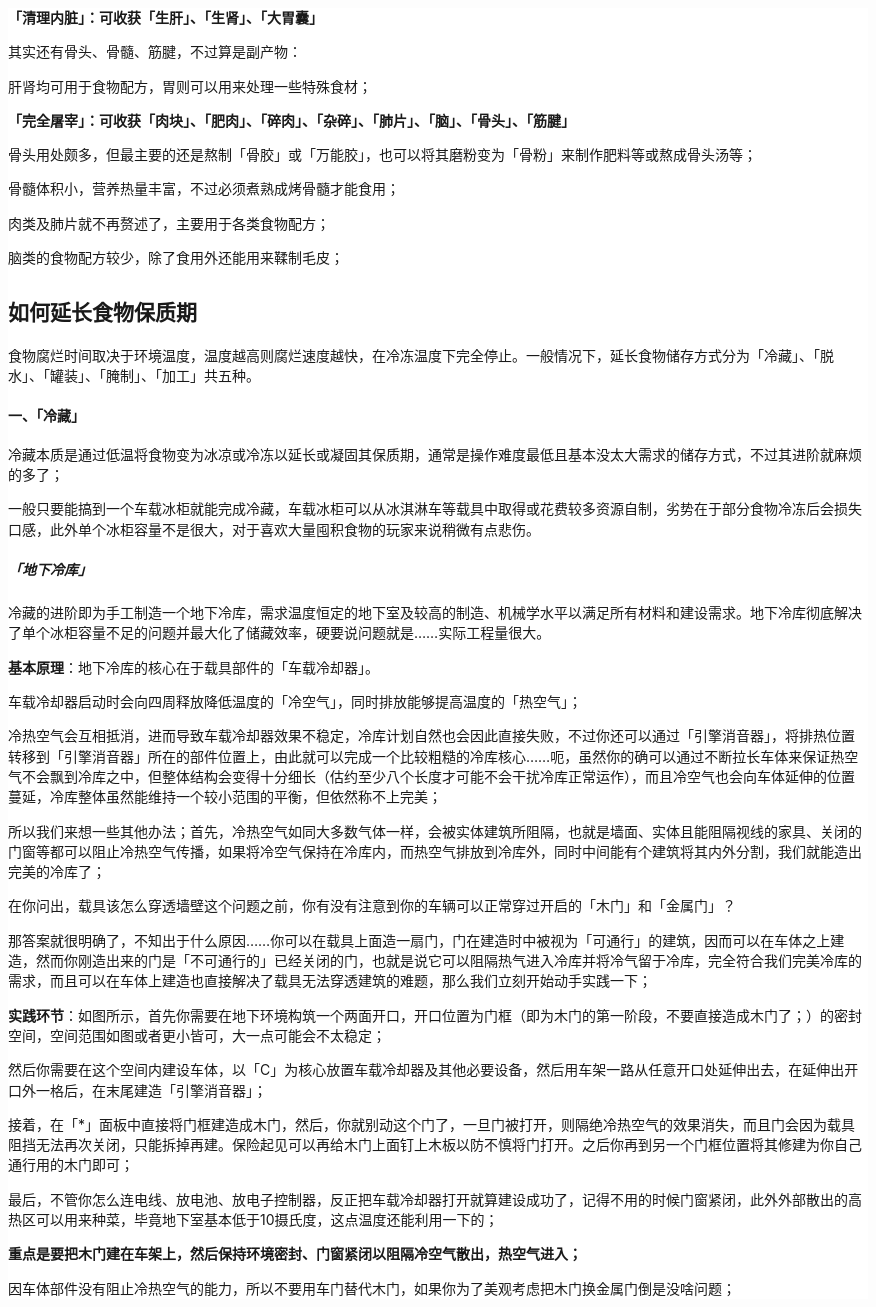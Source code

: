 **「清理内脏」：可收获「生肝」、「生肾」、「大胃囊」**

其实还有骨头、骨髓、筋腱，不过算是副产物：

肝肾均可用于食物配方，胃则可以用来处理一些特殊食材；

**「完全屠宰」：可收获「肉块」、「肥肉」、「碎肉」、「杂碎」、「肺片」、「脑」、「骨头」、「筋腱」**

骨头用处颇多，但最主要的还是熬制「骨胶」或「万能胶」，也可以将其磨粉变为「骨粉」来制作肥料等或熬成骨头汤等；

骨髓体积小，营养热量丰富，不过必须煮熟成烤骨髓才能食用；

肉类及肺片就不再赘述了，主要用于各类食物配方；

脑类的食物配方较少，除了食用外还能用来鞣制毛皮；

## 如何延长食物保质期

食物腐烂时间取决于环境温度，温度越高则腐烂速度越快，在冷冻温度下完全停止。一般情况下，延长食物储存方式分为「冷藏」、「脱水」、「罐装」、「腌制」、「加工」共五种。

#### 一、「冷藏」

冷藏本质是通过低温将食物变为冰凉或冷冻以延长或凝固其保质期，通常是操作难度最低且基本没太大需求的储存方式，不过其进阶就麻烦的多了；

一般只要能搞到一个车载冰柜就能完成冷藏，车载冰柜可以从冰淇淋车等载具中取得或花费较多资源自制，劣势在于部分食物冷冻后会损失口感，此外单个冰柜容量不是很大，对于喜欢大量囤积食物的玩家来说稍微有点悲伤。

##### 「地下冷库」

冷藏的进阶即为手工制造一个地下冷库，需求温度恒定的地下室及较高的制造、机械学水平以满足所有材料和建设需求。地下冷库彻底解决了单个冰柜容量不足的问题并最大化了储藏效率，硬要说问题就是……实际工程量很大。

**基本原理**：地下冷库的核心在于载具部件的「车载冷却器」。

车载冷却器启动时会向四周释放降低温度的「冷空气」，同时排放能够提高温度的「热空气」；

冷热空气会互相抵消，进而导致车载冷却器效果不稳定，冷库计划自然也会因此直接失败，不过你还可以通过「引擎消音器」，将排热位置转移到「引擎消音器」所在的部件位置上，由此就可以完成一个比较粗糙的冷库核心……呃，虽然你的确可以通过不断拉长车体来保证热空气不会飘到冷库之中，但整体结构会变得十分细长（估约至少八个长度才可能不会干扰冷库正常运作），而且冷空气也会向车体延伸的位置蔓延，冷库整体虽然能维持一个较小范围的平衡，但依然称不上完美；

所以我们来想一些其他办法；首先，冷热空气如同大多数气体一样，会被实体建筑所阻隔，也就是墙面、实体且能阻隔视线的家具、关闭的门窗等都可以阻止冷热空气传播，如果将冷空气保持在冷库内，而热空气排放到冷库外，同时中间能有个建筑将其内外分割，我们就能造出完美的冷库了；

在你问出，载具该怎么穿透墙壁这个问题之前，你有没有注意到你的车辆可以正常穿过开启的「木门」和「金属门」？

那答案就很明确了，不知出于什么原因……你可以在载具上面造一扇门，门在建造时中被视为「可通行」的建筑，因而可以在车体之上建造，然而你刚造出来的门是「不可通行的」已经关闭的门，也就是说它可以阻隔热气进入冷库并将冷气留于冷库，完全符合我们完美冷库的需求，而且可以在车体上建造也直接解决了载具无法穿透建筑的难题，那么我们立刻开始动手实践一下；

**实践环节**：如图所示，首先你需要在地下环境构筑一个两面开口，开口位置为门框（即为木门的第一阶段，不要直接造成木门了；）的密封空间，空间范围如图或者更小皆可，大一点可能会不太稳定；

然后你需要在这个空间内建设车体，以「C」为核心放置车载冷却器及其他必要设备，然后用车架一路从任意开口处延伸出去，在延伸出开口外一格后，在末尾建造「引擎消音器」；

接着，在「\*」面板中直接将门框建造成木门，然后，你就别动这个门了，一旦门被打开，则隔绝冷热空气的效果消失，而且门会因为载具阻挡无法再次关闭，只能拆掉再建。保险起见可以再给木门上面钉上木板以防不慎将门打开。之后你再到另一个门框位置将其修建为你自己通行用的木门即可；

最后，不管你怎么连电线、放电池、放电子控制器，反正把车载冷却器打开就算建设成功了，记得不用的时候门窗紧闭，此外外部散出的高热区可以用来种菜，毕竟地下室基本低于10摄氏度，这点温度还能利用一下的；

**重点是要把木门建在车架上，然后保持环境密封、门窗紧闭以阻隔冷空气散出，热空气进入；**

因车体部件没有阻止冷热空气的能力，所以不要用车门替代木门，如果你为了美观考虑把木门换金属门倒是没啥问题；
